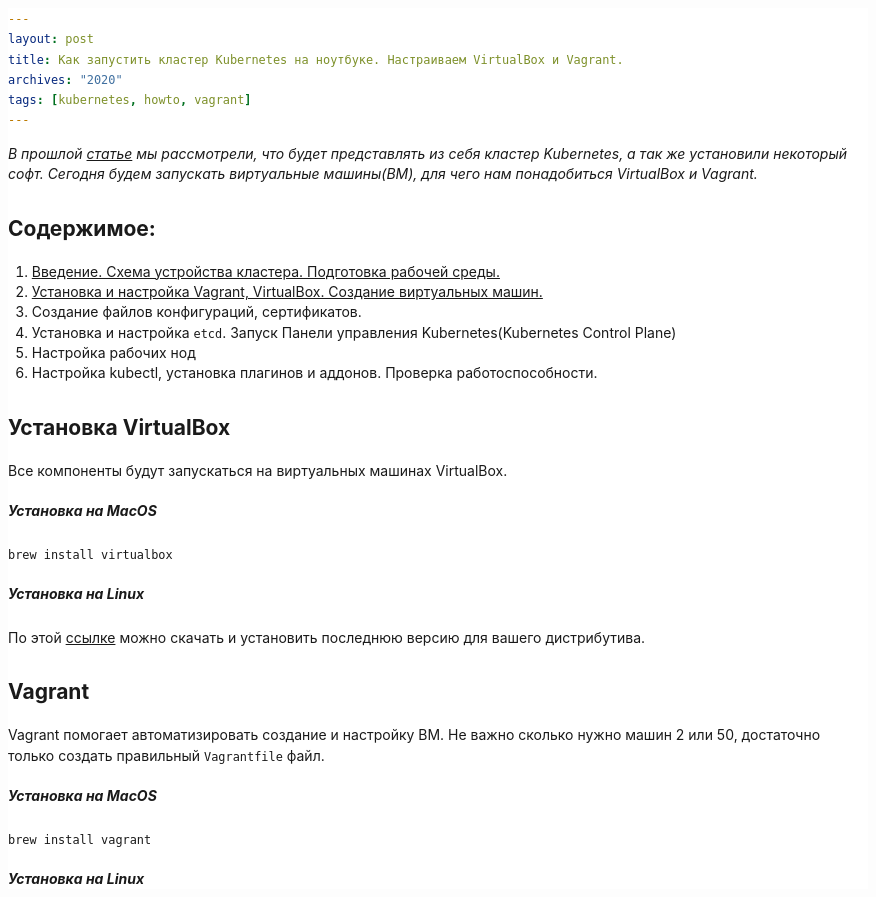 ```yaml
---
layout: post
title: Как запустить кластер Kubernetes на ноутбуке. Настраиваем VirtualBox и Vagrant.
archives: "2020"
tags: [kubernetes, howto, vagrant]
---
```

<img src="/2020/07/29/kubernetes-the-hard-way-on-laptop-preparation/laptop.png" alt="" width="120" style="float: left; margin-right: 15px">

_В прошлой [статье](/2020/08/05/klaster-kubernetes-na-noutbuke-podgotovka/) мы рассмотрели, что будет представлять из себя кластер Kubernetes, а так же установили некоторый софт. Сегодня будем запускать виртуальные машины(ВМ), для чего нам понадобиться VirtualBox и Vagrant._

## Содержимое:

1. [Введение. Схема устройства кластера. Подготовка рабочей среды.](/2020/08/05/klaster-kubernetes-na-noutbuke-podgotovka/)
2. [Установка и настройка Vagrant, VirtualBox. Создание виртуальных машин.](#)
4. Создание файлов конфигураций, сертификатов.
5. Установка и настройка `etcd`. Запуск Панели управления Kubernetes(Kubernetes Control Plane)
7. Настройка рабочих нод
8. Настройка kubectl, установка плагинов и аддонов. Проверка работоспособности.


## Установка VirtualBox

Все компоненты будут запускаться на виртуальных машинах VirtualBox.

##### Установка на MacOS

```bash
brew install virtualbox
```

##### Установка на Linux

По этой [ссылке](https://www.virtualbox.org/wiki/Downloads) можно скачать и установить последнюю версию для вашего дистрибутива.

## Vagrant

Vagrant помогает автоматизировать создание и настройку ВМ. Не важно сколько нужно машин 2 или 50, достаточно только создать правильный `Vagrantfile` файл.


##### Установка на MacOS

```bash
brew install vagrant
```

##### Установка на Linux
